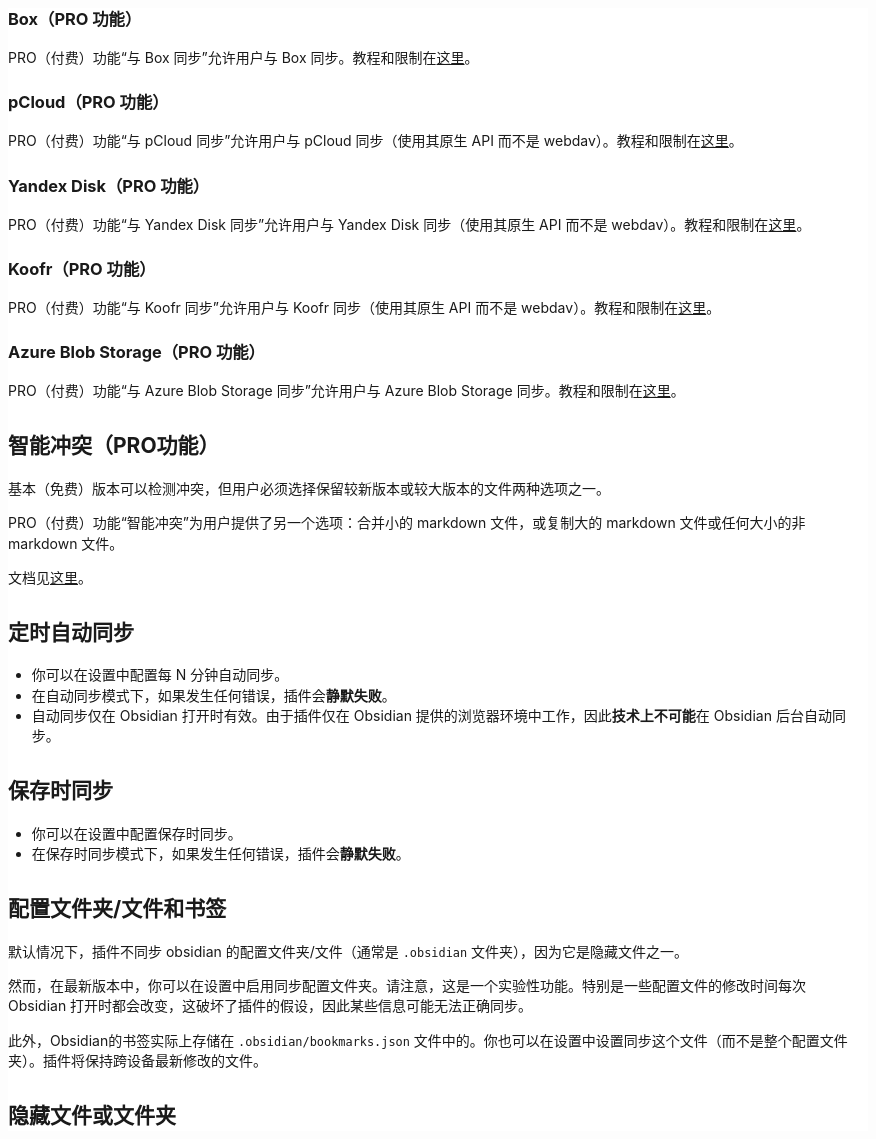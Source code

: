 ### Box（PRO 功能）

PRO（付费）功能“与 Box 同步”允许用户与 Box 同步。教程和限制在[这里](./docs/remote_services/box/README.md)。

### pCloud（PRO 功能）

PRO（付费）功能“与 pCloud 同步”允许用户与 pCloud 同步（使用其原生 API 而不是 webdav）。教程和限制在[这里](./docs/remote_services/pcloud/README.md)。

### Yandex Disk（PRO 功能）

PRO（付费）功能“与 Yandex Disk 同步”允许用户与 Yandex Disk 同步（使用其原生 API 而不是 webdav）。教程和限制在[这里](./docs/remote_services/yandexdisk/README.md)。

### Koofr（PRO 功能）

PRO（付费）功能“与 Koofr 同步”允许用户与 Koofr 同步（使用其原生 API 而不是 webdav）。教程和限制在[这里](./docs/remote_services/koofr/README.md)。

### Azure Blob Storage（PRO 功能）

PRO（付费）功能“与 Azure Blob Storage 同步”允许用户与 Azure Blob Storage 同步。教程和限制在[这里](./docs/remote_services/azureblobstorage/README.md)。

## 智能冲突（PRO功能）

基本（免费）版本可以检测冲突，但用户必须选择保留较新版本或较大版本的文件两种选项之一。

PRO（付费）功能“智能冲突”为用户提供了另一个选项：合并小的 markdown 文件，或复制大的 markdown 文件或任何大小的非 markdown 文件。

文档见[这里](./docs/pro/README.md)。

## 定时自动同步

- 你可以在设置中配置每 N 分钟自动同步。
- 在自动同步模式下，如果发生任何错误，插件会**静默失败**。
- 自动同步仅在 Obsidian 打开时有效。由于插件仅在 Obsidian 提供的浏览器环境中工作，因此**技术上不可能**在 Obsidian 后台自动同步。

## 保存时同步

- 你可以在设置中配置保存时同步。
- 在保存时同步模式下，如果发生任何错误，插件会**静默失败**。

## 配置文件夹/文件和书签

默认情况下，插件不同步 obsidian 的配置文件夹/文件（通常是 `.obsidian` 文件夹），因为它是隐藏文件之一。

然而，在最新版本中，你可以在设置中启用同步配置文件夹。请注意，这是一个实验性功能。特别是一些配置文件的修改时间每次 Obsidian 打开时都会改变，这破坏了插件的假设，因此某些信息可能无法正确同步。

此外，Obsidian的书签实际上存储在 `.obsidian/bookmarks.json` 文件中的。你也可以在设置中设置同步这个文件（而不是整个配置文件夹）。插件将保持跨设备最新修改的文件。

## 隐藏文件或文件夹
